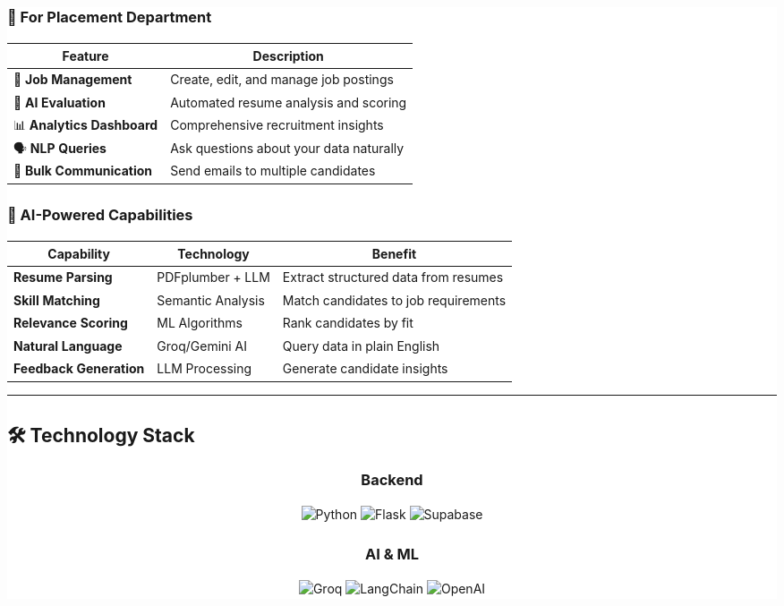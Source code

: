 ### 🏢 For Placement Department
<div align="center">

| Feature | Description |
|---------|-------------|
| 📝 **Job Management** | Create, edit, and manage job postings |
| 🤖 **AI Evaluation** | Automated resume analysis and scoring |
| 📊 **Analytics Dashboard** | Comprehensive recruitment insights |
| 🗣️ **NLP Queries** | Ask questions about your data naturally |
| 📧 **Bulk Communication** | Send emails to multiple candidates |

</div>

### 🧠 AI-Powered Capabilities
<div align="center">

| Capability | Technology | Benefit |
|------------|------------|---------|
| **Resume Parsing** | PDFplumber + LLM | Extract structured data from resumes |
| **Skill Matching** | Semantic Analysis | Match candidates to job requirements |
| **Relevance Scoring** | ML Algorithms | Rank candidates by fit |
| **Natural Language** | Groq/Gemini AI | Query data in plain English |
| **Feedback Generation** | LLM Processing | Generate candidate insights |

</div>

---

## 🛠️ Technology Stack

<div align="center">

### Backend
![Python](https://img.shields.io/badge/Python-3776AB?style=for-the-badge&logo=python&logoColor=white)
![Flask](https://img.shields.io/badge/Flask-000000?style=for-the-badge&logo=flask&logoColor=white)
![Supabase](https://img.shields.io/badge/Supabase-3ECF8E?style=for-the-badge&logo=supabase&logoColor=white)

### AI & ML
![Groq](https://img.shields.io/badge/Groq-AI-FF6B6B?style=for-the-badge)
![LangChain](https://img.shields.io/badge/LangChain-1C3C3C?style=for-the-badge&logo=langchain&logoColor=white)
![OpenAI](https://img.shields.io/badge/OpenAI-412991?style=for-the-badge&logo=openai&logoColor=white)
